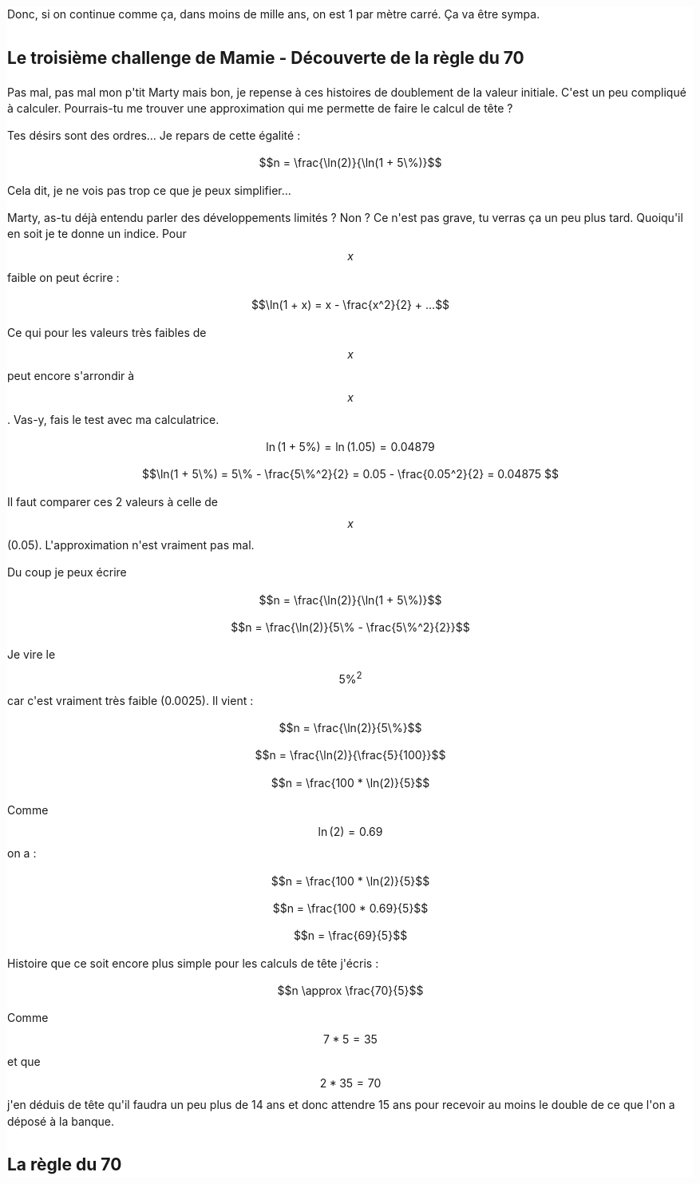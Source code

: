 
Donc, si on continue comme ça, dans moins de mille ans, on est 1 par mètre carré. Ça va être sympa.

## Le troisième challenge de Mamie - Découverte de la règle du 70

Pas mal, pas mal mon p'tit Marty mais bon, je repense à ces histoires de doublement de la valeur initiale. C'est un peu compliqué à calculer. Pourrais-tu me trouver une approximation qui me permette de faire le calcul de tête ?

Tes désirs sont des ordres... Je repars de cette égalité :

$$n = \frac{\ln(2)}{\ln(1 + 5\%)}$$

Cela dit, je ne vois pas trop ce que je peux simplifier...

Marty, as-tu déjà entendu parler des développements limités ? Non ? Ce n'est pas grave, tu verras ça un peu plus tard. Quoiqu'il en soit je te donne un indice. Pour $$x$$ faible on peut écrire :

$$\ln(1 + x) = x - \frac{x^2}{2} + ...$$

Ce qui pour les valeurs très faibles de $$x$$ peut encore s'arrondir à $$x$$. Vas-y, fais le test avec ma calculatrice.

$$\ln(1 + 5\%) = \ln(1.05) = 0.04879 $$

$$\ln(1 + 5\%) = 5\% - \frac{5\%^2}{2} = 0.05 - \frac{0.05^2}{2} = 0.04875 $$

Il faut comparer ces 2 valeurs à celle de $$x$$ (0.05). L'approximation n'est vraiment pas mal.

Du coup je peux écrire

$$n = \frac{\ln(2)}{\ln(1 + 5\%)}$$

$$n = \frac{\ln(2)}{5\% - \frac{5\%^2}{2}}$$

Je vire le $$5\%^2$$ car c'est vraiment très faible (0.0025). Il vient :

$$n = \frac{\ln(2)}{5\%}$$

$$n = \frac{\ln(2)}{\frac{5}{100}}$$

$$n = \frac{100 * \ln(2)}{5}$$

Comme $$\ln(2) = 0.69 $$ on a :

$$n = \frac{100 * \ln(2)}{5}$$

$$n = \frac{100 * 0.69}{5}$$

$$n = \frac{69}{5}$$

Histoire que ce soit encore plus simple pour les calculs de tête j'écris :

$$n \approx \frac{70}{5}$$

Comme $$7 * 5 = 35$$ et que $$2 * 35 = 70$$ j'en déduis de tête qu'il faudra un peu plus de 14 ans et donc attendre 15 ans pour recevoir au moins le double de ce que l'on a déposé à la banque.

## La règle du 70

